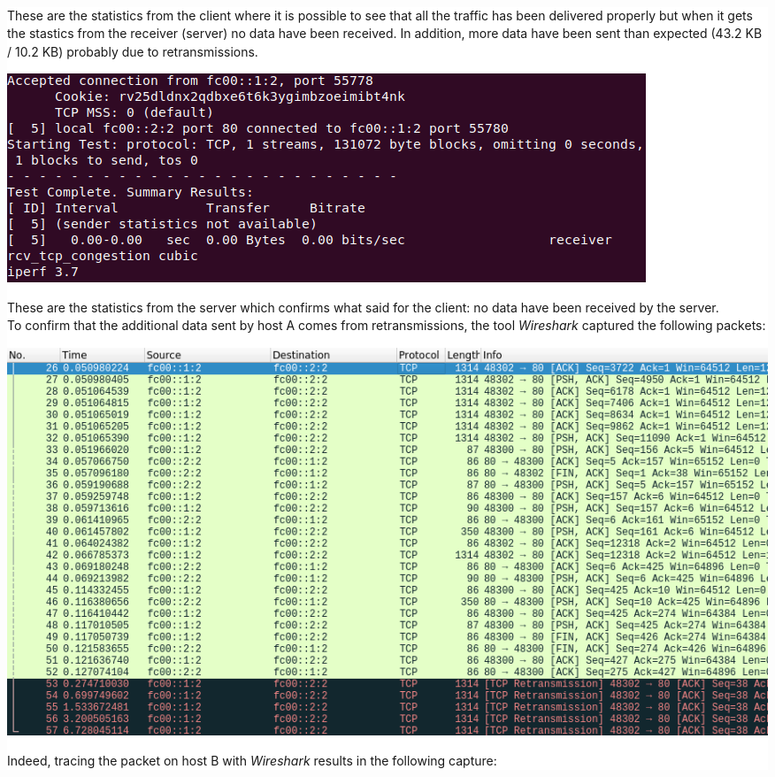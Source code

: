 These are the statistics from the client where it is possible to see that all the traffic has been delivered properly but when it gets the stastics from the receiver (server) no data have been received. In addition, more data have been sent than expected (43.2 KB / 10.2 KB) probably due to retransmissions.

![TCPServerRP](Readme/TCPServerRP.png)

These are the statistics from the server which confirms what said for the client: no data have been received by the server. <br/>
To confirm that the additional data sent by host A comes from retransmissions, the tool *Wireshark* captured the following packets:

![SenderTrace](Readme/SenderTrace.png)

Indeed, tracing the packet on host B with *Wireshark* results in the following capture:
